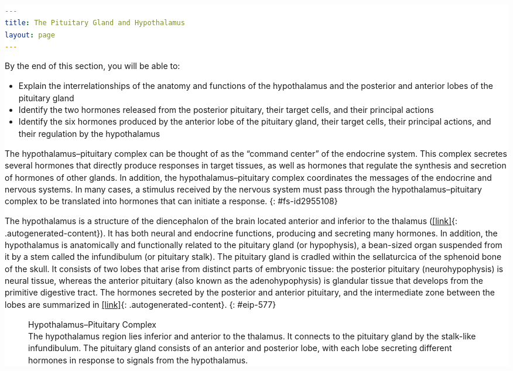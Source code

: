 ```yaml
---
title: The Pituitary Gland and Hypothalamus
layout: page
---
```


<div data-type="abstract" markdown="1">
By the end of this section, you will be able to:

* Explain the interrelationships of the anatomy and functions of the
  hypothalamus and the posterior and anterior lobes of the pituitary
  gland
* Identify the two hormones released from the posterior pituitary, their
  target cells, and their principal actions
* Identify the six hormones produced by the anterior lobe of the
  pituitary gland, their target cells, their principal actions, and
  their regulation by the hypothalamus

</div>
The hypothalamus–pituitary complex can be thought of as the “command
center” of the endocrine system. This complex secretes several hormones
that directly produce responses in target tissues, as well as hormones
that regulate the synthesis and secretion of hormones of other glands.
In addition, the hypothalamus–pituitary complex coordinates the messages
of the endocrine and nervous systems. In many cases, a stimulus received
by the nervous system must pass through the hypothalamus–pituitary
complex to be translated into hormones that can initiate a response.
{: #fs-id2955108}

The <span data-type="term">hypothalamus</span> is a structure of the
diencephalon of the brain located anterior and inferior to the thalamus
([\[link\]](#fig-ch18_03_01){: .autogenerated-content}). It has both
neural and endocrine functions, producing and secreting many hormones.
In addition, the hypothalamus is anatomically and functionally related
to the <span data-type="term">pituitary gland</span> (or hypophysis), a
bean-sized organ suspended from it by a stem called the <span
data-type="term">infundibulum</span> (or pituitary stalk). The pituitary
gland is cradled within the sellaturcica of the sphenoid bone of the
skull. It consists of two lobes that arise from distinct parts of
embryonic tissue: the posterior pituitary (neurohypophysis) is neural
tissue, whereas the anterior pituitary (also known as the
adenohypophysis) is glandular tissue that develops from the primitive
digestive tract. The hormones secreted by the posterior and anterior
pituitary, and the intermediate zone between the lobes are summarized in
[\[link\]](#tbl-ch18_03){: .autogenerated-content}.
{: #eip-577}

<figure id="fig-ch18_03_01">
<div data-type="title">
Hypothalamus–Pituitary Complex
</div>
<figcaption>
The hypothalamus region lies inferior and anterior to the thalamus. It
connects to the pituitary gland by the stalk-like infundibulum. The
pituitary gland consists of an anterior and posterior lobe, with each
lobe secreting different hormones in response to signals from the
hypothalamus.
</figcaption>
<span markdown="1" data-type="media" id="fs-id1511934" data-alt="This illustration
shows the hypothalamus-pituitary complex, which is located at the base
of the brain and shown here from a lateral view. The hypothalamus lies
inferior and anterior to the thalamus, which is sits atop the brainstem.
The hypothalamus connects to the pituitary gland by the stalk-like
infundibulum. The pituitary gland looks like a sac containing two balls
hanging from the infundibulum. The &#x201C;balls&#x201D; are the

[1]: http://openstaxcollege.org/l/roleofhypo